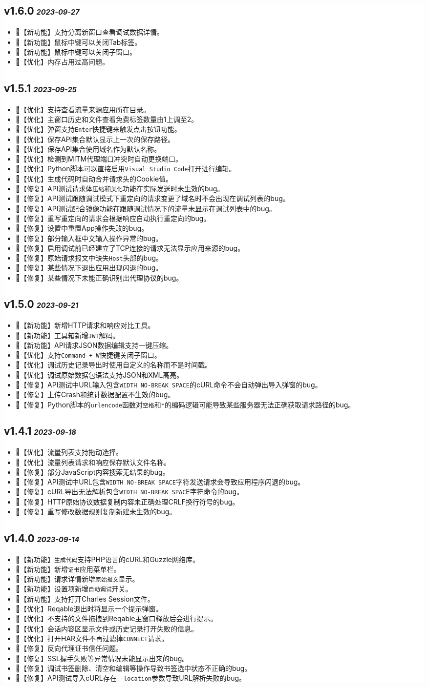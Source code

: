 ## v1.6.0 <small><small>*2023-09-27*</small></small>
- 🚀【新功能】支持分离新窗口查看调试数据详情。
- 🚀【新功能】鼠标中键可以关闭Tab标签。
- 🚀【新功能】鼠标中键可以关闭子窗口。
- 💪【优化】内存占用过高问题。

## v1.5.1 <small><small>*2023-09-25*</small></small>
- 💪【优化】支持查看流量来源应用所在目录。
- 💪【优化】主窗口历史和文件查看免费标签数量由1上调至2。
- 💪【优化】弹窗支持`Enter`快捷键来触发点击按钮功能。
- 💪【优化】保存API集合默认显示上一次的保存路径。
- 💪【优化】保存API集合使用域名作为默认名称。
- 💪【优化】检测到MITM代理端口冲突时自动更换端口。
- 💪【优化】Python脚本可以直接启用`Visual Studio Code`打开进行编辑。
- 💪【优化】生成代码时自动合并请求头的Cookie值。
- 🐞【修复】API测试请求体`压缩`和`美化`功能在实际发送时未生效的bug。
- 🐞【修复】API测试跟随调试模式下重定向的请求变更了域名时不会出现在调试列表的bug。
- 🐞【修复】API测试配合镜像功能在跟随调试情况下的流量未显示在调试列表中的bug。
- 🐞【修复】重写重定向的请求会根据响应自动执行重定向的bug。
- 🐞【修复】设置中重置App操作失败的bug。
- 🐞【修复】部分输入框中文输入操作异常的bug。
- 🐞【修复】启用调试前已经建立了TCP连接的请求无法显示应用来源的bug。
- 🐞【修复】原始请求报文中缺失`Host`头部的bug。
- 🐞【修复】某些情况下退出应用出现闪退的bug。
- 🐞【修复】某些情况下未能正确识别出代理协议的bug。

## v1.5.0 <small><small>*2023-09-21*</small></small>
- 🚀【新功能】新增HTTP请求和响应对比工具。
- 🚀【新功能】工具箱新增`JWT`解码。
- 🚀【新功能】API请求JSON数据编辑支持一键压缩。
- 💪【优化】支持`Command + W`快捷键关闭子窗口。
- 💪【优化】调试历史记录导出时使用自定义的名称而不是时间戳。
- 💪【优化】调试原始数据包语法支持JSON和XML高亮。
- 🐞【修复】API测试中URL输入包含`WIDTH NO-BREAK SPACE`的cURL命令不会自动弹出导入弹窗的bug。
- 🐞【修复】上传Crash和统计数据配置不生效的bug。
- 🐞【修复】Python脚本的`urlencode`函数对`空格`和`*`的编码逻辑可能导致某些服务器无法正确获取请求路径的bug。

## v1.4.1 <small><small>*2023-09-18*</small></small>
- 💪【优化】流量列表支持拖动选择。
- 💪【优化】流量列表请求和响应保存默认文件名称。
- 🐞【修复】部分JavaScript内容搜索无结果的bug。
- 🐞【修复】API测试中URL包含`WIDTH NO-BREAK SPACE`字符发送请求会导致应用程序闪退的bug。
- 🐞【修复】cURL导出无法解析包含`WIDTH NO-BREAK SPAC`E字符命令的bug。
- 🐞【修复】HTTP原始协议数据复制内容未正确处理CRLF换行符号的bug。
- 🐞【修复】重写修改数据规则复制新建未生效的bug。

## v1.4.0 <small><small>*2023-09-14*</small></small>
- 🚀【新功能】`生成代码`支持PHP语言的cURL和Guzzle网络库。
- 🚀【新功能】新增`证书`应用菜单栏。
- 🚀【新功能】请求详情新增`原始报文`显示。
- 🚀【新功能】设置项新增`自动调试`开关。
- 🚀【新功能】支持打开Charles Session文件。
- 💪【优化】Reqable退出时将显示一个提示弹窗。
- 💪【优化】不支持的文件拖拽到Reqable主窗口释放后会进行提示。
- 💪【优化】会话内容区显示文件或历史记录打开失败的信息。
- 💪【优化】打开HAR文件不再过滤掉`CONNECT`请求。
- 🐞【修复】反向代理证书信任问题。
- 🐞【修复】SSL握手失败等异常情况未能显示出来的bug。
- 🐞【修复】调试书签删除、清空和编辑等操作导致书签选中状态不正确的bug。
- 🐞【修复】API测试导入cURL存在`--location`参数导致URL解析失败的bug。